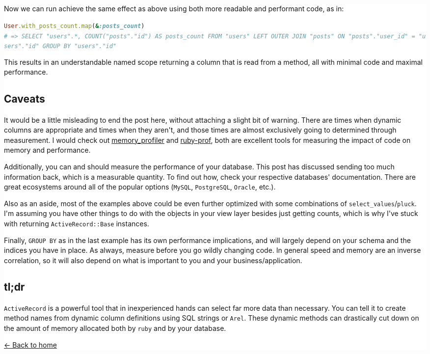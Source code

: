 Now we can run achieve the same effect as above using both more readable and performant code, as in:

```ruby
User.with_posts_count.map(&:posts_count)
# => SELECT "users".*, COUNT("posts"."id") AS posts_count FROM "users" LEFT OUTER JOIN "posts" ON "posts"."user_id" = "users"."id" GROUP BY "users"."id"
```

This results in an understandable named scope returning a column that is read from a method, all with minimal code and maximal performance.

## Caveats

It would be a little misleading to end the post here, without attaching a slight bit of warning. There are times when dynamic columns are appropriate and times when they aren't, and those times are almost exclusively going to determined through measurement. I would check out [memory_profiler](https://github.com/SamSaffron/memory_profiler) and [ruby-prof](https://github.com/ruby-prof/ruby-prof), both are excellent tools for measuring the impact of code on memory and performance.

Additionally, you can and should measure the performance of your database. This post has discussed sending too much information back, which is a measurable quantity. To find out how, check your respective databases' documentation. There are great ecosystems around all of the popular options (`MySQL`, `PostgreSQL`, `Oracle`, etc.).

Also as an aside, most of the examples above could be even further optimized with some combinations of `select_values`/`pluck`. I'm assuming you have other things to do with the objects in your view layer besides just getting counts, which is why I've stuck with returning `ActiveRecord::Base` instances.

Finally, `GROUP BY` as in the last example has its own performance implications, and will largely depend on your schema and the indices you have in place. As always, measure before you go wildly changing code. In general speed and memory are an inverse correlation, so it will also depend on what is important to you and your business/application.

## tl;dr

`ActiveRecord` is a powerful tool that in inexperienced hands can select far more data than necessary. You can tell it to create method names from dynamic column definitions using SQL strings or `Arel`. These dynamic methods can drastically cut down on the amount of memory allocated both by `ruby` and by your database.

[← Back to home](/)
